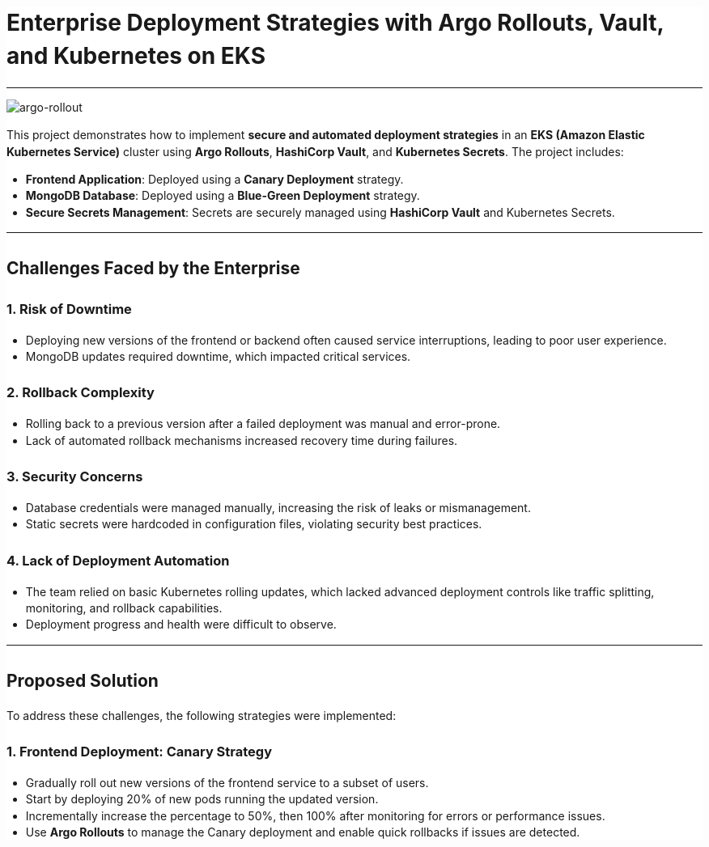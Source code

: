 
# **Enterprise Deployment Strategies with Argo Rollouts, Vault, and Kubernetes on EKS**

---
![argo-rollout](https://github.com/user-attachments/assets/ce623999-118d-4230-8944-9e5ddd3be07d)




This project demonstrates how to implement **secure and automated deployment strategies** in an **EKS (Amazon Elastic Kubernetes Service)** cluster using **Argo Rollouts**, **HashiCorp Vault**, and **Kubernetes Secrets**. The project includes:

- **Frontend Application**: Deployed using a **Canary Deployment** strategy.
- **MongoDB Database**: Deployed using a **Blue-Green Deployment** strategy.
- **Secure Secrets Management**: Secrets are securely managed using **HashiCorp Vault** and Kubernetes Secrets.

---

## Challenges Faced by the Enterprise

### 1. Risk of Downtime
- Deploying new versions of the frontend or backend often caused service interruptions, leading to poor user experience.
- MongoDB updates required downtime, which impacted critical services.

### 2. Rollback Complexity
- Rolling back to a previous version after a failed deployment was manual and error-prone.
- Lack of automated rollback mechanisms increased recovery time during failures.

### 3. Security Concerns
- Database credentials were managed manually, increasing the risk of leaks or mismanagement.
- Static secrets were hardcoded in configuration files, violating security best practices.

### 4. Lack of Deployment Automation
- The team relied on basic Kubernetes rolling updates, which lacked advanced deployment controls like traffic splitting, monitoring, and rollback capabilities.
- Deployment progress and health were difficult to observe.

---

## Proposed Solution

To address these challenges, the following strategies were implemented:

### 1. Frontend Deployment: Canary Strategy
- Gradually roll out new versions of the frontend service to a subset of users.
- Start by deploying 20% of new pods running the updated version.
- Incrementally increase the percentage to 50%, then 100% after monitoring for errors or performance issues.
- Use **Argo Rollouts** to manage the Canary deployment and enable quick rollbacks if issues are detected.
